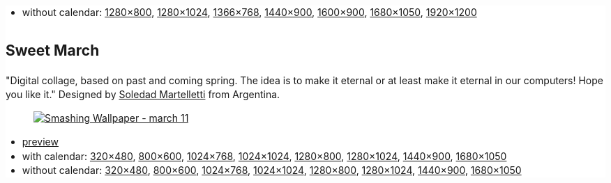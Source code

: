 *   without calendar: [1280×800](https://archive.smashing.media/assets/344dbf88-fdf9-42bb-adb4-46f01eedd629/aa86d3cf-f8ba-45df-b3be-bbfa54717455/march-11-the-white-stripes-20-nocal-1280x800.jpg), [1280×1024](https://archive.smashing.media/assets/344dbf88-fdf9-42bb-adb4-46f01eedd629/b9dfdf0d-db5c-4587-8f5a-a4f5f19caa11/march-11-the-white-stripes-20-nocal-1280x1024.jpg), [1366×768](https://archive.smashing.media/assets/344dbf88-fdf9-42bb-adb4-46f01eedd629/ec7b598d-dd0c-4d03-97f6-1aa3dfc48b8e/march-11-the-white-stripes-20-nocal-1366x768.jpg), [1440×900](https://archive.smashing.media/assets/344dbf88-fdf9-42bb-adb4-46f01eedd629/bc1a2159-3b5e-4d3b-9880-debdcd0101f6/march-11-the-white-stripes-20-nocal-1440x900.jpg), [1600×900](https://archive.smashing.media/assets/344dbf88-fdf9-42bb-adb4-46f01eedd629/a7210dce-2b79-494e-9379-8cb1d5faa603/march-11-the-white-stripes-20-nocal-1600x900.jpg), [1680×1050](https://archive.smashing.media/assets/344dbf88-fdf9-42bb-adb4-46f01eedd629/8ac05fb4-22a8-425d-8fce-ce0174cd6dc3/march-11-the-white-stripes-20-nocal-1680x1050.jpg), [1920×1200](https://archive.smashing.media/assets/344dbf88-fdf9-42bb-adb4-46f01eedd629/996b5b64-5abb-4799-9657-b1620fe448b8/march-11-the-white-stripes-20-nocal-1920x1200.jpg)

## Sweet March

"Digital collage, based on past and coming spring. The idea is to make it eternal or at least make it eternal in our computers! Hope you like it." Designed by <a href="https://www.sophian.com.ar">Soledad Martelletti</a> from Argentina.

<figure><a href="https://archive.smashing.media/assets/344dbf88-fdf9-42bb-adb4-46f01eedd629/419f83a0-d203-41ca-afdf-d1ad3f395e51/sweet-march-75.jpg"><img loading="lazy" decoding="async" src="https://archive.smashing.media/assets/344dbf88-fdf9-42bb-adb4-46f01eedd629/c6307f12-9ae7-4506-903c-9d0fde0a6bcf/sweet-march-75.jpg" alt="Smashing Wallpaper - march 11" width="500" height="312" /></a></figure>

*   [preview](https://archive.smashing.media/assets/344dbf88-fdf9-42bb-adb4-46f01eedd629/419f83a0-d203-41ca-afdf-d1ad3f395e51/sweet-march-75.jpg)
*   with calendar: [320×480](https://archive.smashing.media/assets/344dbf88-fdf9-42bb-adb4-46f01eedd629/9a2aeb6c-7333-4007-bcd8-848fcff6e752/march-11-sweet-march-75-calendar-320x480.jpg), [800×600](https://archive.smashing.media/assets/344dbf88-fdf9-42bb-adb4-46f01eedd629/77c97918-c6ff-48da-916b-f5fa925a97f8/march-11-sweet-march-75-calendar-800x600.jpg), [1024×768](https://archive.smashing.media/assets/344dbf88-fdf9-42bb-adb4-46f01eedd629/9555290e-0885-451d-b2bf-0a11c756d518/march-11-sweet-march-75-calendar-1024x768.jpg), [1024×1024](https://archive.smashing.media/assets/344dbf88-fdf9-42bb-adb4-46f01eedd629/e7a0f7ad-c74f-47e6-81f3-f8313fbd443d/march-11-sweet-march-75-calendar-1024x1024.jpg), [1280×800](https://archive.smashing.media/assets/344dbf88-fdf9-42bb-adb4-46f01eedd629/077bb275-c386-4125-b01c-31cb209c4eef/march-11-sweet-march-75-calendar-1280x800.jpg), [1280×1024](https://archive.smashing.media/assets/344dbf88-fdf9-42bb-adb4-46f01eedd629/8ee45f5b-607f-4d72-b840-7231acf3ecbf/march-11-sweet-march-75-calendar-1280x1024.jpg), [1440×900](https://archive.smashing.media/assets/344dbf88-fdf9-42bb-adb4-46f01eedd629/81d7fef3-4d1f-4cf7-b713-03b82d0cf0ab/march-11-sweet-march-75-calendar-1440x900.jpg), [1680×1050](https://archive.smashing.media/assets/344dbf88-fdf9-42bb-adb4-46f01eedd629/9da3b3f1-bdfb-461b-9153-038cfa9eeec3/march-11-sweet-march-75-calendar-1680x1050.jpg)
*   without calendar: [320×480](https://archive.smashing.media/assets/344dbf88-fdf9-42bb-adb4-46f01eedd629/b1a35cb5-3100-46db-83bb-34523d24ba7d/march-11-sweet-march-75-nocal-320x480.jpg), [800×600](https://archive.smashing.media/assets/344dbf88-fdf9-42bb-adb4-46f01eedd629/fde111ef-1996-4120-93c3-3672b641365d/march-11-sweet-march-75-nocal-800x600.jpg), [1024×768](https://archive.smashing.media/assets/344dbf88-fdf9-42bb-adb4-46f01eedd629/3ceb1d03-ceb6-43fd-8fa1-80c1c27086b4/march-11-sweet-march-75-nocal-1024x768.jpg), [1024×1024](https://archive.smashing.media/assets/344dbf88-fdf9-42bb-adb4-46f01eedd629/11f84d41-4e6b-4266-911b-aaa149993cac/march-11-sweet-march-75-nocal-1024x1024.jpg), [1280×800](https://archive.smashing.media/assets/344dbf88-fdf9-42bb-adb4-46f01eedd629/9c56f2f2-4c0d-428e-a73a-21b07188949d/march-11-sweet-march-75-nocal-1280x800.jpg), [1280×1024](https://archive.smashing.media/assets/344dbf88-fdf9-42bb-adb4-46f01eedd629/69531dc3-b96a-4ea8-90ad-c7e369148fff/march-11-sweet-march-75-nocal-1280x1024.jpg), [1440×900](https://archive.smashing.media/assets/344dbf88-fdf9-42bb-adb4-46f01eedd629/c040d9fa-ae7c-4d86-afe1-8a09b58c1748/march-11-sweet-march-75-nocal-1440x900.jpg), [1680×1050](https://archive.smashing.media/assets/344dbf88-fdf9-42bb-adb4-46f01eedd629/75cc043c-6c54-436b-8613-fcc942bb9c95/march-11-sweet-march-75-nocal-1680x1050.jpg)

